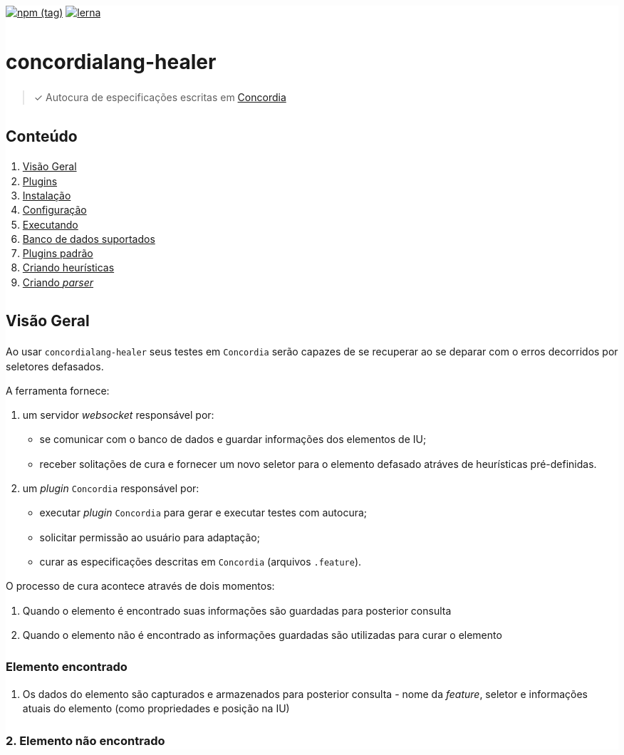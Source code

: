 [![npm (tag)](https://img.shields.io/npm/v/concordialang-healer?color=blue&style=flat-square)](https://www.npmjs.com/package/concordialang-healer)
[![lerna](https://img.shields.io/badge/maintained%20with-lerna-blueviolet?style=flat-square)](https://lerna.js.org/)

# concordialang-healer

> ✓ Autocura de especificações escritas em [Concordia](https://github.com/thiagodp/concordialang)

## Conteúdo

1. [Visão Geral](#visão-geral)
2. [Plugins](#plugins)
3. [Instalação](#instalação)
4. [Configuração](#configuração)
5. [Executando](#executando)
6. [Banco de dados suportados](#banco-de-dados-suportados)
7. [Plugins padrão](#plugins-padrão)
8. [Criando heurísticas](#criando-heurísticas)
9. [Criando _parser_](#criando-_plugin-parser)

## Visão Geral

Ao usar `concordialang-healer` seus testes em `Concordia` serão capazes de se recuperar ao se deparar com o erros decorridos por seletores defasados.

A ferramenta fornece:

1. um servidor _websocket_ responsável por:

   - se comunicar com o banco de dados e guardar informações dos elementos de IU;

   - receber solitações de cura e fornecer um novo seletor para o elemento defasado atráves de heurísticas pré-definidas.

2. um _plugin_ `Concordia` responsável por:

   - executar _plugin_ `Concordia` para gerar e executar testes com autocura;

   - solicitar permissão ao usuário para adaptação;

   - curar as especificações descritas em `Concordia` (arquivos `.feature`).

O processo de cura acontece através de dois momentos:

1. Quando o elemento é encontrado suas informações são guardadas para posterior consulta

2. Quando o elemento não é encontrado as informações guardadas são utilizadas para curar o elemento

### Elemento encontrado

1. Os dados do elemento são capturados e armazenados para posterior consulta - nome da _feature_, seletor e informações atuais do elemento (como propriedades e posição na IU)

### 2. Elemento não encontrado
